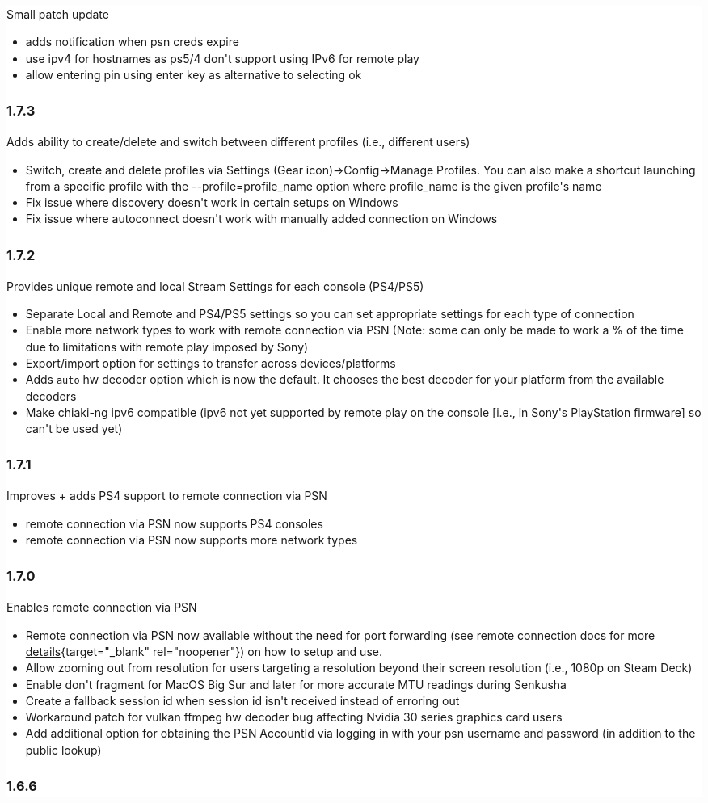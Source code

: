Small patch update

- adds notification when psn creds expire
- use ipv4 for hostnames as ps5/4 don't support using IPv6 for remote play
- allow entering pin using enter key as alternative to selecting ok

### 1.7.3

Adds ability to create/delete and switch between different profiles (i.e., different users)

- Switch, create and delete profiles via Settings (Gear icon)->Config->Manage Profiles. You can also make a shortcut launching from a specific profile with the --profile=profile_name option where profile_name is the given profile's name
- Fix issue where discovery doesn't work in certain setups on Windows
- Fix issue where autoconnect doesn't work with manually added connection on Windows

### 1.7.2

Provides unique remote and local Stream Settings for each console (PS4/PS5)

- Separate Local and Remote and PS4/PS5 settings so you can set appropriate settings for each type of connection
- Enable more network types to work with remote connection via PSN (Note: some can only be made to work a % of the time due to limitations with remote play imposed by Sony)
- Export/import option for settings to transfer across devices/platforms
- Adds `auto` hw decoder option which is now the default. It chooses the best decoder for your platform from the available decoders
- Make chiaki-ng ipv6 compatible (ipv6 not yet supported by remote play on the console [i.e., in Sony's PlayStation firmware] so can't be used yet)

### 1.7.1

Improves + adds PS4 support to remote connection via PSN

- remote connection via PSN now supports PS4 consoles
- remote connection via PSN now supports more network types

### 1.7.0

Enables remote connection via PSN

- Remote connection via PSN now available without the need for port forwarding ([see remote connection docs for more details](../setup/remoteconnection.md#remote-connection-via-psn){target="_blank" rel="noopener"}) on how to setup and use.
- Allow zooming out from resolution for users targeting a resolution beyond their screen resolution (i.e., 1080p on Steam Deck)
- Enable don't fragment for MacOS Big Sur and later for more accurate MTU readings during Senkusha
- Create a fallback session id when session id isn't received instead of erroring out
- Workaround patch for vulkan ffmpeg hw decoder bug affecting Nvidia 30 series graphics card users
- Add additional option for obtaining the PSN AccountId via logging in with your psn username and password (in addition to the public lookup)

### 1.6.6
